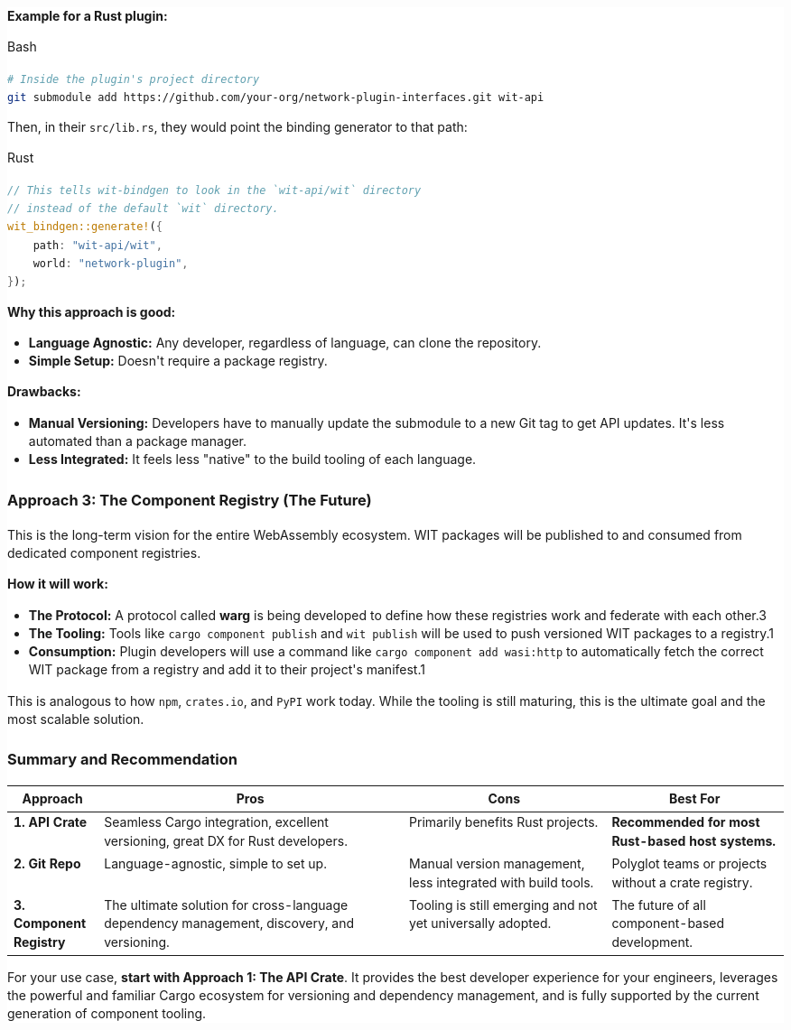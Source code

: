 **Example for a Rust plugin:**

Bash

```bash
# Inside the plugin's project directory
git submodule add https://github.com/your-org/network-plugin-interfaces.git wit-api
```

Then, in their `src/lib.rs`, they would point the binding generator to that path:

Rust

```rust
// This tells wit-bindgen to look in the `wit-api/wit` directory
// instead of the default `wit` directory.
wit_bindgen::generate!({
    path: "wit-api/wit",
    world: "network-plugin",
});
```

**Why this approach is good:**

- **Language Agnostic:** Any developer, regardless of language, can clone the repository.
- **Simple Setup:** Doesn't require a package registry.

**Drawbacks:**

- **Manual Versioning:** Developers have to manually update the submodule to a new Git tag to get API updates. It's less automated than a package manager.
- **Less Integrated:** It feels less "native" to the build tooling of each language.



### Approach 3: The Component Registry (The Future)

This is the long-term vision for the entire WebAssembly ecosystem. WIT packages will be published to and consumed from dedicated component registries.

**How it will work:**

- **The Protocol:** A protocol called **warg** is being developed to define how these registries work and federate with each other.3
- **The Tooling:** Tools like `cargo component publish` and `wit publish` will be used to push versioned WIT packages to a registry.1
- **Consumption:** Plugin developers will use a command like `cargo component add wasi:http` to automatically fetch the correct WIT package from a registry and add it to their project's manifest.1

This is analogous to how `npm`, `crates.io`, and `PyPI` work today. While the tooling is still maturing, this is the ultimate goal and the most scalable solution.



### Summary and Recommendation

| Approach                  | Pros                                                         | Cons                                                         | Best For                                             |
| ------------------------- | ------------------------------------------------------------ | ------------------------------------------------------------ | ---------------------------------------------------- |
| **1. API Crate**          | Seamless Cargo integration, excellent versioning, great DX for Rust developers. | Primarily benefits Rust projects.                            | **Recommended for most Rust-based host systems.**    |
| **2. Git Repo**           | Language-agnostic, simple to set up.                         | Manual version management, less integrated with build tools. | Polyglot teams or projects without a crate registry. |
| **3. Component Registry** | The ultimate solution for cross-language dependency management, discovery, and versioning. | Tooling is still emerging and not yet universally adopted.   | The future of all component-based development.       |

For your use case, **start with Approach 1: The API Crate**. It provides the best developer experience for your engineers, leverages the powerful and familiar Cargo ecosystem for versioning and dependency management, and is fully supported by the current generation of component tooling.